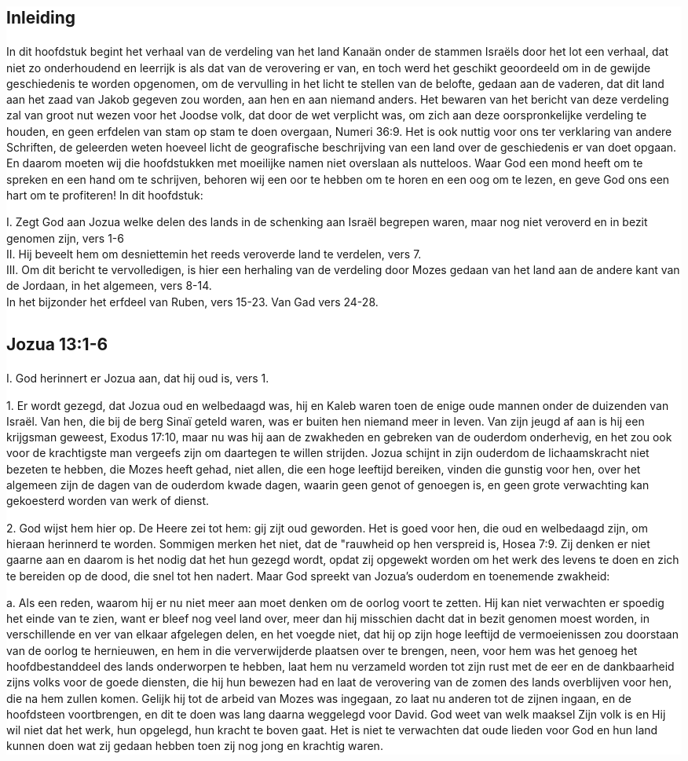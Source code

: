 
## Inleiding

In dit hoofdstuk begint het verhaal van de verdeling van het land Kanaän onder de stammen Israëls door het lot een verhaal, dat niet zo onderhoudend en leerrijk is als dat van de verovering er van, en toch werd het geschikt geoordeeld om in de gewijde geschiedenis te worden opgenomen, om de vervulling in het licht te stellen van de belofte, gedaan aan de vaderen, dat dit land aan het zaad van Jakob gegeven zou worden, aan hen en aan niemand anders. Het bewaren van het bericht van deze verdeling zal van groot nut wezen voor het Joodse volk, dat door de wet verplicht was, om zich aan deze oorspronkelijke verdeling te houden, en geen erfdelen van stam op stam te doen overgaan, Numeri 36:9. Het is ook nuttig voor ons ter verklaring van andere Schriften, de geleerden weten hoeveel licht de geografische beschrijving van een land over de geschiedenis er van doet opgaan. En daarom moeten wij die hoofdstukken met moeilijke namen niet overslaan als nutteloos. Waar God een mond heeft om te spreken en een hand om te schrijven, behoren wij een oor te hebben om te horen en een oog om te lezen, en geve God ons een hart om te profiteren! In dit hoofdstuk:

I. Zegt God aan Jozua welke delen des lands in de schenking aan Israël begrepen waren, maar nog niet veroverd en in bezit genomen zijn, vers 1-6  
II. Hij beveelt hem om desniettemin het reeds veroverde land te verdelen, vers 7.  
III. Om dit bericht te vervolledigen, is hier een herhaling van de verdeling door Mozes gedaan van het land aan de andere kant van de Jordaan, in het algemeen, vers 8-14.  
In het bijzonder het erfdeel van Ruben, vers 15-23. Van Gad vers 24-28.   

## Jozua 13:1-6 

I. God herinnert er Jozua aan, dat hij oud is, vers 1. 

1\. Er wordt gezegd, dat Jozua oud en welbedaagd was, hij en Kaleb waren toen de enige oude mannen onder de duizenden van Israël. Van hen, die bij de berg Sinaï geteld waren, was er buiten hen niemand meer in leven. Van zijn jeugd af aan is hij een krijgsman geweest, Exodus 17:10, maar nu was hij aan de zwakheden en gebreken van de ouderdom onderhevig, en het zou ook voor de krachtigste man vergeefs zijn om daartegen te willen strijden. 
Jozua schijnt in zijn ouderdom de lichaamskracht niet bezeten te hebben, die Mozes heeft gehad, niet allen, die een hoge leeftijd bereiken, vinden die gunstig voor hen, over het algemeen zijn de dagen van de ouderdom kwade dagen, waarin geen genot of genoegen is, en geen grote verwachting kan gekoesterd worden van werk of dienst. 

2\. God wijst hem hier op. De Heere zei tot hem: gij zijt oud geworden. Het is goed voor hen, die oud en welbedaagd zijn, om hieraan herinnerd te worden. Sommigen merken het niet, dat de "rauwheid op hen verspreid is, Hosea 7:9. Zij denken er niet gaarne aan en daarom is het nodig dat het hun gezegd wordt, opdat zij opgewekt worden om het werk des levens te doen en zich te bereiden op de dood, die snel tot hen nadert. Maar God spreekt van Jozua’s ouderdom en toenemende zwakheid: 

a. Als een reden, waarom hij er nu niet meer aan moet denken om de oorlog voort te zetten. Hij kan niet verwachten er spoedig het einde van te zien, want er bleef nog veel land over, meer dan hij misschien dacht dat in bezit genomen moest worden, in verschillende en ver van elkaar afgelegen delen, en het voegde niet, dat hij op zijn hoge leeftijd de vermoeienissen zou doorstaan van de oorlog te hernieuwen, en hem in die ververwijderde plaatsen over te brengen, neen, voor hem was het genoeg het hoofdbestanddeel des lands onderworpen te hebben, laat hem nu verzameld worden tot zijn rust met de eer en de dankbaarheid zijns volks voor de goede diensten, die hij hun bewezen had en laat de verovering van de zomen des lands overblijven voor hen, die na hem zullen komen. Gelijk hij tot de arbeid van Mozes was ingegaan, zo laat nu anderen tot de zijnen ingaan, en de hoofdsteen voortbrengen, en dit te doen was lang daarna weggelegd voor David. God weet van welk maaksel Zijn volk is en Hij wil niet dat het werk, hun opgelegd, hun kracht te boven gaat. Het is niet te verwachten dat oude lieden voor God en hun land kunnen doen wat zij gedaan hebben toen zij nog jong en krachtig waren. 
